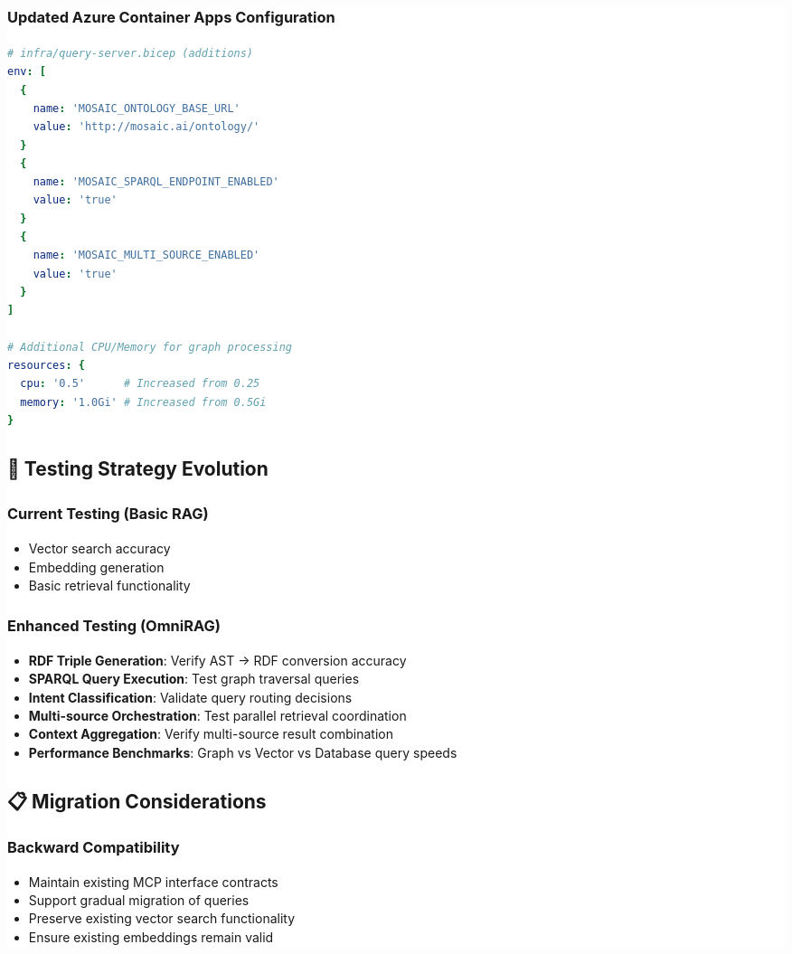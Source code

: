 ### Updated Azure Container Apps Configuration

```yaml
# infra/query-server.bicep (additions)
env: [
  {
    name: 'MOSAIC_ONTOLOGY_BASE_URL'
    value: 'http://mosaic.ai/ontology/'
  }
  {
    name: 'MOSAIC_SPARQL_ENDPOINT_ENABLED'
    value: 'true'
  }
  {
    name: 'MOSAIC_MULTI_SOURCE_ENABLED'
    value: 'true'
  }
]

# Additional CPU/Memory for graph processing
resources: {
  cpu: '0.5'      # Increased from 0.25
  memory: '1.0Gi' # Increased from 0.5Gi
}
```

## 🧪 Testing Strategy Evolution

### Current Testing (Basic RAG)

- Vector search accuracy
- Embedding generation
- Basic retrieval functionality

### Enhanced Testing (OmniRAG)

- **RDF Triple Generation**: Verify AST → RDF conversion accuracy
- **SPARQL Query Execution**: Test graph traversal queries
- **Intent Classification**: Validate query routing decisions
- **Multi-source Orchestration**: Test parallel retrieval coordination
- **Context Aggregation**: Verify multi-source result combination
- **Performance Benchmarks**: Graph vs Vector vs Database query speeds

## 📋 Migration Considerations

### Backward Compatibility

- Maintain existing MCP interface contracts
- Support gradual migration of queries
- Preserve existing vector search functionality
- Ensure existing embeddings remain valid
